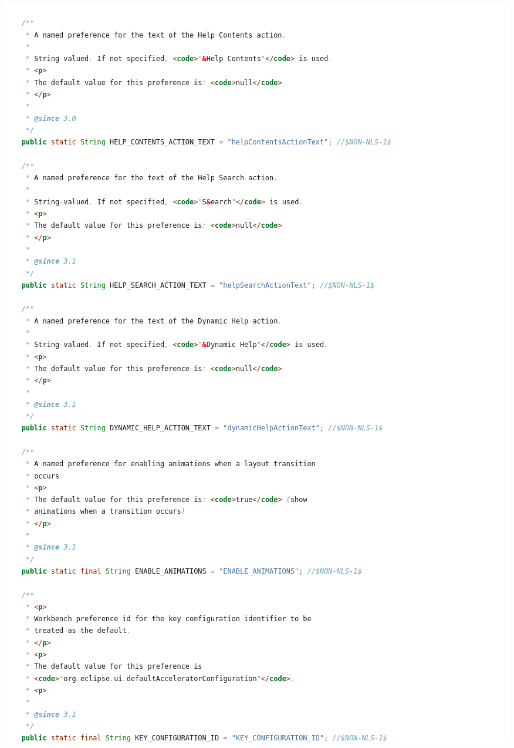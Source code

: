 ```java

	/**
	 * A named preference for the text of the Help Contents action.
	 * 
	 * String-valued. If not specified, <code>"&Help Contents"</code> is used.
	 * <p>
	 * The default value for this preference is: <code>null</code>
	 * </p>
	 * 
	 * @since 3.0
	 */
	public static String HELP_CONTENTS_ACTION_TEXT = "helpContentsActionText"; //$NON-NLS-1$

	/**
	 * A named preference for the text of the Help Search action.
	 * 
	 * String-valued. If not specified, <code>"S&earch"</code> is used.
	 * <p>
	 * The default value for this preference is: <code>null</code>
	 * </p>
	 * 
	 * @since 3.1
	 */
	public static String HELP_SEARCH_ACTION_TEXT = "helpSearchActionText"; //$NON-NLS-1$

	/**
	 * A named preference for the text of the Dynamic Help action.
	 * 
	 * String-valued. If not specified, <code>"&Dynamic Help"</code> is used.
	 * <p>
	 * The default value for this preference is: <code>null</code>
	 * </p>
	 * 
	 * @since 3.1
	 */
	public static String DYNAMIC_HELP_ACTION_TEXT = "dynamicHelpActionText"; //$NON-NLS-1$

	/**
	 * A named preference for enabling animations when a layout transition
	 * occurs
	 * <p>
	 * The default value for this preference is: <code>true</code> (show
	 * animations when a transition occurs)
	 * </p>
	 * 
	 * @since 3.1
	 */
	public static final String ENABLE_ANIMATIONS = "ENABLE_ANIMATIONS"; //$NON-NLS-1$

	/**
	 * <p>
	 * Workbench preference id for the key configuration identifier to be
	 * treated as the default.
	 * </p>
	 * <p>
	 * The default value for this preference is
	 * <code>"org.eclipse.ui.defaultAcceleratorConfiguration"</code>.
	 * <p>
	 * 
	 * @since 3.1
	 */
	public static final String KEY_CONFIGURATION_ID = "KEY_CONFIGURATION_ID"; //$NON-NLS-1$

```